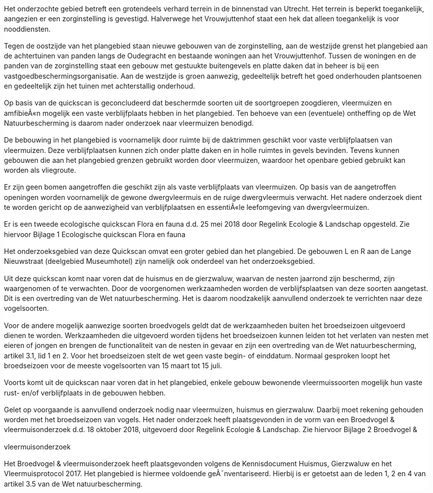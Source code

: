 Het onderzochte gebied betreft een grotendeels verhard terrein in de binnenstad van Utrecht. Het terrein is beperkt toegankelijk, aangezien er een zorginstelling is gevestigd. Halverwege het Vrouwjuttenhof staat een hek dat alleen toegankelijk is voor nooddiensten.

Tegen de oostzijde van het plangebied staan nieuwe gebouwen van de zorginstelling, aan de westzijde grenst het plangebied aan de achtertuinen van panden langs de Oudegracht en bestaande woningen aan het Vrouwjuttenhof. Tussen de woningen en de panden van de zorginstelling staat een gebouw met gestuukte buitengevels en platte daken dat in beheer is bij een vastgoedbeschermingsorganisatie. Aan de westzijde is groen aanwezig, gedeeltelijk betreft het goed onderhouden plantsoenen en gedeeltelijk zijn het tuinen met achterstallig onderhoud.

Op basis van de quickscan is geconcludeerd dat beschermde soorten uit de soortgroepen zoogdieren, vleermuizen en amfibieÃ«n mogelijk een vaste verblijfplaats hebben in het plangebied. Ten behoeve van een (eventuele) ontheffing op de Wet Natuurbescherming is daarom nader onderzoek naar vleermuizen benodigd.

De bebouwing in het plangebied is voornamelijk door ruimte bij de daktrimmen geschikt voor vaste verblijfplaatsen van vleermuizen. Deze verblijfplaatsen kunnen zich onder platte daken en in holle ruimtes in gevels bevinden. Tevens kunnen gebouwen die aan het plangebied grenzen gebruikt worden door vleermuizen, waardoor het openbare gebied gebruikt kan worden als vliegroute.

Er zijn geen bomen aangetroffen die geschikt zijn als vaste verblijfplaats van vleermuizen. Op basis van de aangetroffen openingen worden voornamelijk de gewone dwergvleermuis en de ruige dwergvleermuis verwacht. Het nadere onderzoek dient te worden gericht op de aanwezigheid van verblijfplaatsen en essentiÃ«le leefomgeving van dwergvleermuizen.

Er is een tweede ecologische quickscan Flora en fauna d.d. 25 mei 2018 door Regelink Ecologie \& Landschap opgesteld. Zie hiervoor Bijlage 1 Ecologische quickscan Flora en fauna

Het onderzoeksgebied van deze Quickscan omvat een groter gebied dan het plangebied. De gebouwen L en R aan de Lange Nieuwstraat (deelgebied Museumhotel) zijn namelijk ook onderdeel van het onderzoeksgebied.

Uit deze quickscan komt naar voren dat de huismus en de gierzwaluw, waarvan de nesten jaarrond zijn beschermd, zijn waargenomen of te verwachten. Door de voorgenomen werkzaamheden worden de verblijfsplaatsen van deze soorten aangetast. Dit is een overtreding van de Wet natuurbescherming. Het is daarom noodzakelijk aanvullend onderzoek te verrichten naar deze vogelsoorten.

Voor de andere mogelijk aanwezige soorten broedvogels geldt dat de werkzaamheden buiten het broedseizoen uitgevoerd dienen te worden. Werkzaamheden die uitgevoerd worden tijdens het broedseizoen kunnen leiden tot het verlaten van nesten met eieren of jongen en brengen de functionaliteit van de nesten in gevaar en zijn een overtreding van de Wet natuurbescherming, artikel 3\.1, lid 1 en 2\. Voor het broedseizoen stelt de wet geen vaste begin\- of einddatum. Normaal gesproken loopt het broedseizoen voor de meeste vogelsoorten van 15 maart tot 15 juli.

Voorts komt uit de quickscan naar voren dat in het plangebied, enkele gebouw bewonende vleermuissoorten mogelijk hun vaste rust\- en/of verblijfplaats in de gebouwen hebben.

Gelet op voorgaande is aanvullend onderzoek nodig naar vleermuizen, huismus en gierzwaluw. Daarbij moet rekening gehouden worden met het broedseizoen van vogels. Het nader onderzoek heeft plaatsgevonden in de vorm van een Broedvogel \& vleermuisonderzoek d.d. 18 oktober 2018, uitgevoerd door Regelink Ecologie \& Landschap. Zie hiervoor Bijlage 2 Broedvogel \&

vleermuisonderzoek

Het Broedvogel \& vleermuisonderzoek heeft plaatsgevonden volgens de Kennisdocument Huismus, Gierzwaluw en het Vleermuisprotocol 2017\. Het plangebied is hiermee voldoende geÃ¯nventariseerd. Hierbij is er getoetst aan de leden 1, 2 en 4 van artikel 3\.5 van de Wet natuurbescherming.
